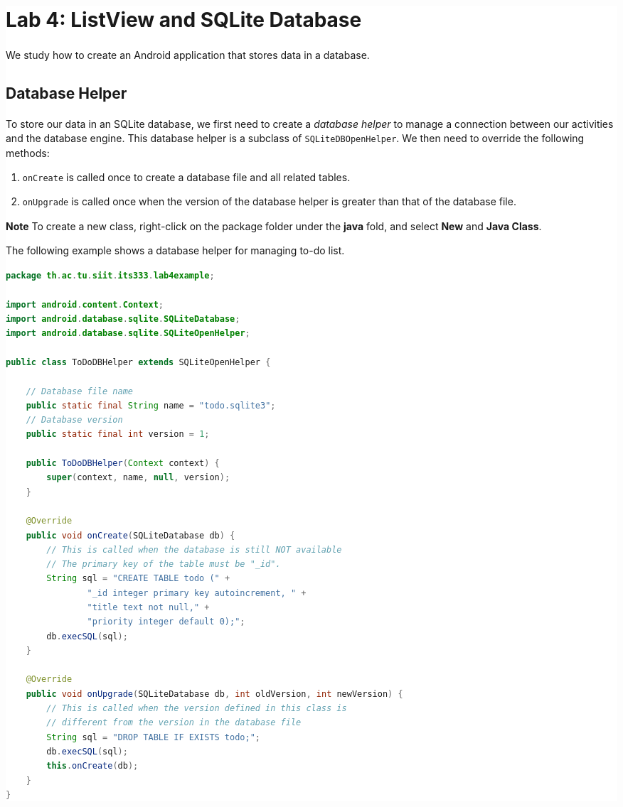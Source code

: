 # Lab 4: ListView and SQLite Database

We study how to create an Android application that stores data in a database.

## Database Helper

To store our data in an SQLite database, we first need to create a *database helper* to manage a connection between our activities and the database engine. This database helper is a subclass of `SQLiteDBOpenHelper`. We then need to override the following methods:

1. `onCreate` is called once to create a database file and all related tables.

2. `onUpgrade` is called once when the version of the database helper is greater than that of the database file.

**Note** To create a new class, right-click on the package folder under the **java** fold, and select **New** and **Java Class**.

The following example shows a database helper for managing to-do list.

```java
package th.ac.tu.siit.its333.lab4example;

import android.content.Context;
import android.database.sqlite.SQLiteDatabase;
import android.database.sqlite.SQLiteOpenHelper;

public class ToDoDBHelper extends SQLiteOpenHelper {

    // Database file name
    public static final String name = "todo.sqlite3";
    // Database version
    public static final int version = 1;

    public ToDoDBHelper(Context context) {
        super(context, name, null, version);
    }

    @Override
    public void onCreate(SQLiteDatabase db) {
        // This is called when the database is still NOT available
        // The primary key of the table must be "_id".
        String sql = "CREATE TABLE todo (" +
                "_id integer primary key autoincrement, " +
                "title text not null," +
                "priority integer default 0);";
        db.execSQL(sql);
    }

    @Override
    public void onUpgrade(SQLiteDatabase db, int oldVersion, int newVersion) {
        // This is called when the version defined in this class is
        // different from the version in the database file
        String sql = "DROP TABLE IF EXISTS todo;";
        db.execSQL(sql);
        this.onCreate(db);
    }
}
```
